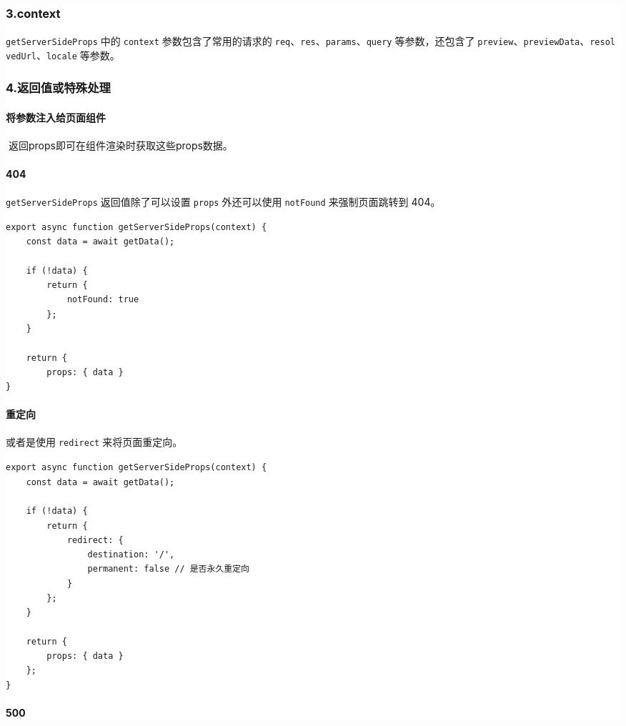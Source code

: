 ### 3.context

`getServerSideProps` 中的 `context` 参数包含了常用的请求的 `req`、`res`、`params`、`query` 等参数，还包含了 `preview`、`previewData`、`resolvedUrl`、`locale` 等参数。

### 4.返回值或特殊处理

#### 将参数注入给页面组件

​	返回props即可在组件渲染时获取这些props数据。

#### 404

`getServerSideProps` 返回值除了可以设置 `props` 外还可以使用 `notFound` 来强制页面跳转到 404。

```tsx
export async function getServerSideProps(context) {
    const data = await getData();

    if (!data) {
        return {
            notFound: true
        };
    }

    return {
        props: { data }
}
```

#### 重定向

或者是使用 `redirect` 来将页面重定向。

```tsx
export async function getServerSideProps(context) {
    const data = await getData();

    if (!data) {
        return {
            redirect: {
                destination: '/',
                permanent: false // 是否永久重定向
            }
        };
    }

    return {
        props: { data }
    };
}
```

#### 500
